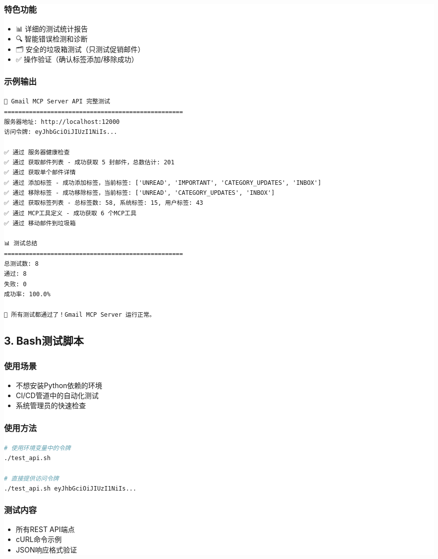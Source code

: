 ### 特色功能
- 📊 详细的测试统计报告
- 🔍 智能错误检测和诊断
- 🗂️ 安全的垃圾箱测试（只测试促销邮件）
- ✅ 操作验证（确认标签添加/移除成功）

### 示例输出
```
🧪 Gmail MCP Server API 完整测试
==================================================
服务器地址: http://localhost:12000
访问令牌: eyJhbGciOiJIUzI1NiIs...

✅ 通过 服务器健康检查
✅ 通过 获取邮件列表 - 成功获取 5 封邮件，总数估计: 201
✅ 通过 获取单个邮件详情
✅ 通过 添加标签 - 成功添加标签，当前标签: ['UNREAD', 'IMPORTANT', 'CATEGORY_UPDATES', 'INBOX']
✅ 通过 移除标签 - 成功移除标签，当前标签: ['UNREAD', 'CATEGORY_UPDATES', 'INBOX']
✅ 通过 获取标签列表 - 总标签数: 58, 系统标签: 15, 用户标签: 43
✅ 通过 MCP工具定义 - 成功获取 6 个MCP工具
✅ 通过 移动邮件到垃圾箱

📊 测试总结
==================================================
总测试数: 8
通过: 8
失败: 0
成功率: 100.0%

🎉 所有测试都通过了！Gmail MCP Server 运行正常。
```

## 3. Bash测试脚本

### 使用场景
- 不想安装Python依赖的环境
- CI/CD管道中的自动化测试
- 系统管理员的快速检查

### 使用方法
```bash
# 使用环境变量中的令牌
./test_api.sh

# 直接提供访问令牌
./test_api.sh eyJhbGciOiJIUzI1NiIs...
```

### 测试内容
- 所有REST API端点
- cURL命令示例
- JSON响应格式验证
